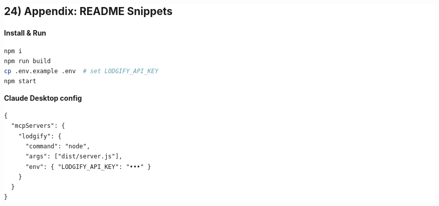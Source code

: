 
## 24) Appendix: README Snippets

**Install & Run**

```bash
npm i
npm run build
cp .env.example .env  # set LODGIFY_API_KEY
npm start
```

**Claude Desktop config**

```jsonc
{
  "mcpServers": {
    "lodgify": {
      "command": "node",
      "args": ["dist/server.js"],
      "env": { "LODGIFY_API_KEY": "•••" }
    }
  }
}
```
